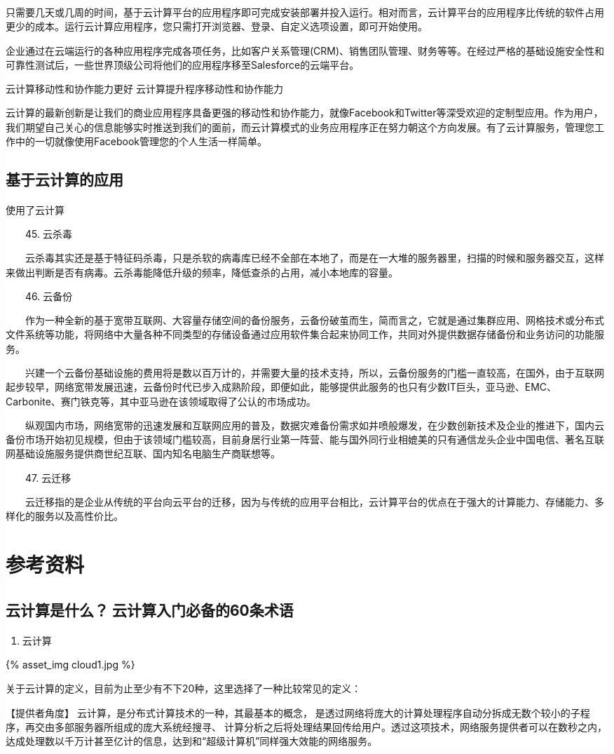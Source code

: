 只需要几天或几周的时间，基于云计算平台的应用程序即可完成安装部署并投入运行。相对而言，云计算平台的应用程序比传统的软件占用更少的成本。运行云计算应用程序，您只需打开浏览器、登录、自定义选项设置，即可开始使用。

企业通过在云端运行的各种应用程序完成各项任务，比如客户关系管理(CRM)、销售团队管理、财务等等。在经过严格的基础设施安全性和可靠性测试后，一些世界顶级公司将他们的应用程序移至Salesforce的云端平台。


云计算移动性和协作能力更好
云计算提升程序移动性和协作能力

云计算的最新创新是让我们的商业应用程序具备更强的移动性和协作能力，就像Facebook和Twitter等深受欢迎的定制型应用。作为用户，我们期望自己关心的信息能够实时推送到我们的面前，而云计算模式的业务应用程序正在努力朝这个方向发展。有了云计算服务，管理您工作中的一切就像使用Facebook管理您的个人生活一样简单。

## 基于云计算的应用

使用了云计算




　　45. 云杀毒

　　云杀毒其实还是基于特征码杀毒，只是杀软的病毒库已经不全部在本地了，而是在一大堆的服务器里，扫描的时候和服务器交互，这样来做出判断是否有病毒。云杀毒能降低升级的频率，降低查杀的占用，减小本地库的容量。

　　46. 云备份

　　作为一种全新的基于宽带互联网、大容量存储空间的备份服务，云备份破茧而生，简而言之，它就是通过集群应用、网格技术或分布式文件系统等功能，将网络中大量各种不同类型的存储设备通过应用软件集合起来协同工作，共同对外提供数据存储备份和业务访问的功能服务。

　　兴建一个云备份基础设施的费用将是数以百万计的，并需要大量的技术支持，所以，云备份服务的门槛一直较高，在国外，由于互联网起步较早，网络宽带发展迅速，云备份时代已步入成熟阶段，即便如此，能够提供此服务的也只有少数IT巨头，亚马逊、EMC、Carbonite、赛门铁克等，其中亚马逊在该领域取得了公认的市场成功。

　　纵观国内市场，网络宽带的迅速发展和互联网应用的普及，数据灾难备份需求如井喷般爆发，在少数创新技术及企业的推进下，国内云备份市场开始初见规模，但由于该领域门槛较高，目前身居行业第一阵营、能与国外同行业相媲美的只有通信龙头企业中国电信、著名互联网基础设施服务提供商世纪互联、国内知名电脑生产商联想等。

　　47. 云迁移

　　云迁移指的是企业从传统的平台向云平台的迁移，因为与传统的应用平台相比，云计算平台的优点在于强大的计算能力、存储能力、多样化的服务以及高性价比。





# 参考资料

## 云计算是什么？ 云计算入门必备的60条术语


1. 云计算

{% asset_img cloud1.jpg %}


关于云计算的定义，目前为止至少有不下20种，这里选择了一种比较常见的定义：

【提供者角度】
云计算，是分布式计算技术的一种，其最基本的概念，
是透过网络将庞大的计算处理程序自动分拆成无数个较小的子程序，再交由多部服务器所组成的庞大系统经搜寻、
计算分析之后将处理结果回传给用户。透过这项技术，网络服务提供者可以在数秒之内，
达成处理数以千万计甚至亿计的信息，达到和“超级计算机”同样强大效能的网络服务。
